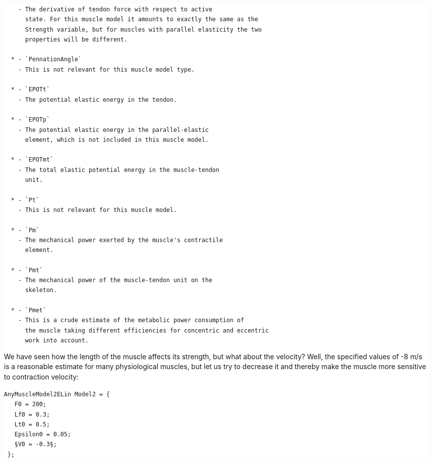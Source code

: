 `````{list-table}
    - The derivative of tendon force with respect to active
      state. For this muscle model it amounts to exactly the same as the
      Strength variable, but for muscles with parallel elasticity the two
      properties will be different.

  * - `PennationAngle`
    - This is not relevant for this muscle model type.

  * - `EPOTt`
    - The potential elastic energy in the tendon.

  * - `EPOTp`
    - The potential elastic energy in the parallel-elastic
      element, which is not included in this muscle model.

  * - `EPOTmt`
    - The total elastic potential energy in the muscle-tendon
      unit.

  * - `Pt`
    - This is not relevant for this muscle model.

  * - `Pm`
    - The mechanical power exerted by the muscle's contractile
      element.

  * - `Pmt`
    - The mechanical power of the muscle-tendon unit on the
      skeleton.

  * - `Pmet`
    - This is a crude estimate of the metabolic power consumption of
      the muscle taking different efficiencies for concentric and eccentric
      work into account.

`````

We have seen how the length of the muscle affects its strength, but what
about the velocity? Well, the specified values of -8 m/s is a reasonable
estimate for many physiological muscles, but let us try to decrease it
and thereby make the muscle more sensitive to contraction velocity:

```AnyScriptDoc
AnyMuscleModel2ELin Model2 = {
   F0 = 200;
   Lf0 = 0.3;
   Lt0 = 0.5;
   Epsilon0 = 0.05;
   §V0 = -0.3§;
 };
```
